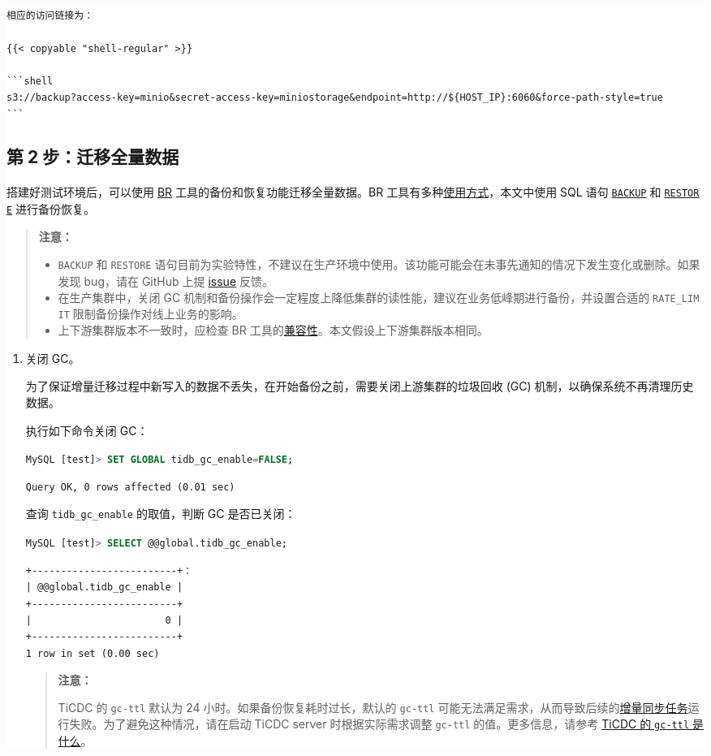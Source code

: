     相应的访问链接为：

    {{< copyable "shell-regular" >}}

    ```shell
    s3://backup?access-key=minio&secret-access-key=miniostorage&endpoint=http://${HOST_IP}:6060&force-path-style=true
    ```

## 第 2 步：迁移全量数据

搭建好测试环境后，可以使用 [BR](https://github.com/pingcap/tidb/tree/master/br) 工具的备份和恢复功能迁移全量数据。BR 工具有多种[使用方式](/br/br-use-overview.md#部署和使用-br)，本文中使用 SQL 语句 [`BACKUP`](/sql-statements/sql-statement-backup.md) 和 [`RESTORE`](/sql-statements/sql-statement-restore.md) 进行备份恢复。

> **注意：**
>
> - `BACKUP` 和 `RESTORE` 语句目前为实验特性，不建议在生产环境中使用。该功能可能会在未事先通知的情况下发生变化或删除。如果发现 bug，请在 GitHub 上提 [issue](https://github.com/pingcap/tidb/issues) 反馈。
> - 在生产集群中，关闭 GC 机制和备份操作会一定程度上降低集群的读性能，建议在业务低峰期进行备份，并设置合适的 `RATE_LIMIT` 限制备份操作对线上业务的影响。
> - 上下游集群版本不一致时，应检查 BR 工具的[兼容性](/br/backup-and-restore-overview.md#使用须知)。本文假设上下游集群版本相同。

1. 关闭 GC。

    为了保证增量迁移过程中新写入的数据不丢失，在开始备份之前，需要关闭上游集群的垃圾回收 (GC) 机制，以确保系统不再清理历史数据。

    执行如下命令关闭 GC：

    ```sql
    MySQL [test]> SET GLOBAL tidb_gc_enable=FALSE;
    ```

    ```
    Query OK, 0 rows affected (0.01 sec)
    ```

    查询 `tidb_gc_enable` 的取值，判断 GC 是否已关闭：

    ```sql
    MySQL [test]> SELECT @@global.tidb_gc_enable;
    ```

    ```
    +-------------------------+：
    | @@global.tidb_gc_enable |
    +-------------------------+
    |                       0 |
    +-------------------------+
    1 row in set (0.00 sec)
    ```

    > **注意：**
    >
    > TiCDC 的 `gc-ttl` 默认为 24 小时。如果备份恢复耗时过长，默认的 `gc-ttl` 可能无法满足需求，从而导致后续的[增量同步任务](/update-migrate-from-tidb-to-tidb/migrate-from-tidb-to-tidb.md#第-3-步迁移增量数据)运行失败。为了避免这种情况，请在启动 TiCDC server 时根据实际需求调整 `gc-ttl` 的值。更多信息，请参考 [TiCDC 的 `gc-ttl` 是什么](/ticdc/ticdc-faq.md#ticdc-的-gc-ttl-是什么)。
